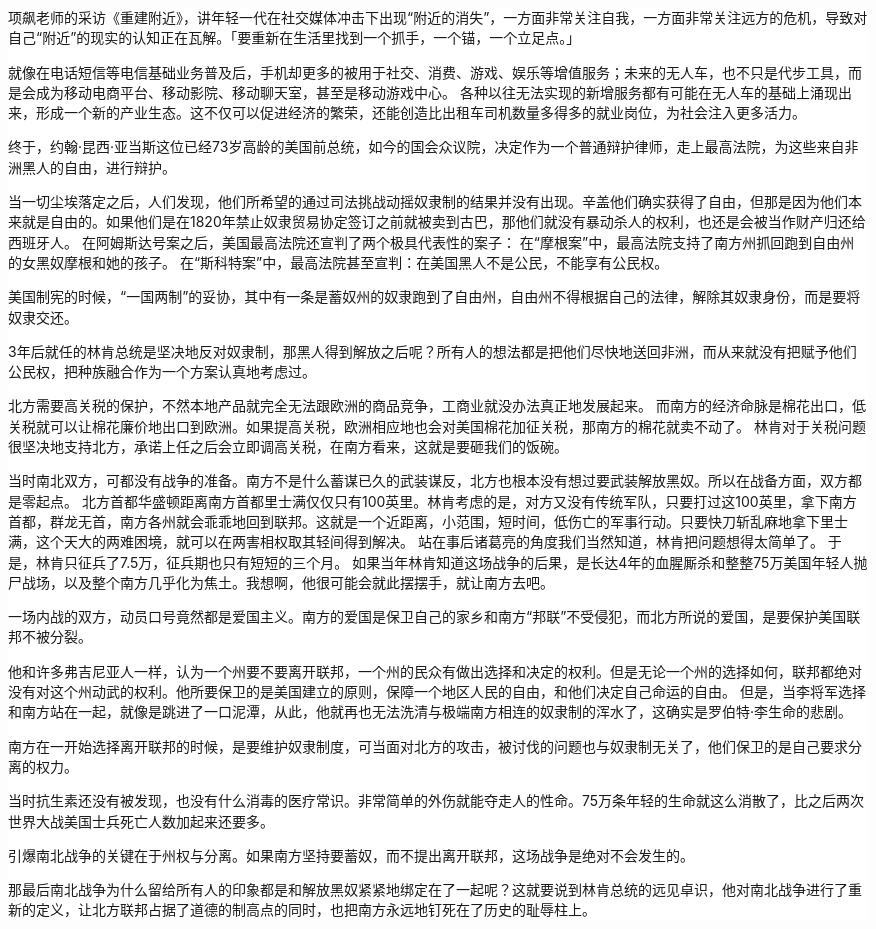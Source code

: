 

项飙老师的采访《重建附近》，讲年轻一代在社交媒体冲击下出现“附近的消失”，一方面非常关注自我，一方面非常关注远方的危机，导致对自己“附近”的现实的认知正在瓦解。「要重新在生活里找到一个抓手，一个锚，一个立足点。」



就像在电话短信等电信基础业务普及后，手机却更多的被用于社交、消费、游戏、娱乐等增值服务；未来的无人车，也不只是代步工具，而是会成为移动电商平台、移动影院、移动聊天室，甚至是移动游戏中心。
各种以往无法实现的新增服务都有可能在无人车的基础上涌现出来，形成一个新的产业生态。这不仅可以促进经济的繁荣，还能创造比出租车司机数量多得多的就业岗位，为社会注入更多活力。



终于，约翰·昆西·亚当斯这位已经73岁高龄的美国前总统，如今的国会众议院，决定作为一个普通辩护律师，走上最高法院，为这些来自非洲黑人的自由，进行辩护。



当一切尘埃落定之后，人们发现，他们所希望的通过司法挑战动摇奴隶制的结果并没有出现。辛盖他们确实获得了自由，但那是因为他们本来就是自由的。如果他们是在1820年禁止奴隶贸易协定签订之前就被卖到古巴，那他们就没有暴动杀人的权利，也还是会被当作财产归还给西班牙人。
在阿姆斯达号案之后，美国最高法院还宣判了两个极具代表性的案子：
在“摩根案”中，最高法院支持了南方州抓回跑到自由州的女黑奴摩根和她的孩子。
在“斯科特案”中，最高法院甚至宣判：在美国黑人不是公民，不能享有公民权。



美国制宪的时候，“一国两制”的妥协，其中有一条是蓄奴州的奴隶跑到了自由州，自由州不得根据自己的法律，解除其奴隶身份，而是要将奴隶交还。



3年后就任的林肯总统是坚决地反对奴隶制，那黑人得到解放之后呢？所有人的想法都是把他们尽快地送回非洲，而从来就没有把赋予他们公民权，把种族融合作为一个方案认真地考虑过。



北方需要高关税的保护，不然本地产品就完全无法跟欧洲的商品竞争，工商业就没办法真正地发展起来。
而南方的经济命脉是棉花出口，低关税就可以让棉花廉价地出口到欧洲。如果提高关税，欧洲相应地也会对美国棉花加征关税，那南方的棉花就卖不动了。
林肯对于关税问题很坚决地支持北方，承诺上任之后会立即调高关税，在南方看来，这就是要砸我们的饭碗。



当时南北双方，可都没有战争的准备。南方不是什么蓄谋已久的武装谋反，北方也根本没有想过要武装解放黑奴。所以在战备方面，双方都是零起点。
北方首都华盛顿距离南方首都里士满仅仅只有100英里。林肯考虑的是，对方又没有传统军队，只要打过这100英里，拿下南方首都，群龙无首，南方各州就会乖乖地回到联邦。这就是一个近距离，小范围，短时间，低伤亡的军事行动。只要快刀斩乱麻地拿下里士满，这个天大的两难困境，就可以在两害相权取其轻间得到解决。
站在事后诸葛亮的角度我们当然知道，林肯把问题想得太简单了。
于是，林肯只征兵了7.5万，征兵期也只有短短的三个月。
如果当年林肯知道这场战争的后果，是长达4年的血腥厮杀和整整75万美国年轻人抛尸战场，以及整个南方几乎化为焦土。我想啊，他很可能会就此摆摆手，就让南方去吧。



一场内战的双方，动员口号竟然都是爱国主义。南方的爱国是保卫自己的家乡和南方“邦联”不受侵犯，而北方所说的爱国，是要保护美国联邦不被分裂。



他和许多弗吉尼亚人一样，认为一个州要不要离开联邦，一个州的民众有做出选择和决定的权利。但是无论一个州的选择如何，联邦都绝对没有对这个州动武的权利。他所要保卫的是美国建立的原则，保障一个地区人民的自由，和他们决定自己命运的自由。
但是，当李将军选择和南方站在一起，就像是跳进了一口泥潭，从此，他就再也无法洗清与极端南方相连的奴隶制的浑水了，这确实是罗伯特·李生命的悲剧。



南方在一开始选择离开联邦的时候，是要维护奴隶制度，可当面对北方的攻击，被讨伐的问题也与奴隶制无关了，他们保卫的是自己要求分离的权力。



当时抗生素还没有被发现，也没有什么消毒的医疗常识。非常简单的外伤就能夺走人的性命。75万条年轻的生命就这么消散了，比之后两次世界大战美国士兵死亡人数加起来还要多。



引爆南北战争的关键在于州权与分离。如果南方坚持要蓄奴，而不提出离开联邦，这场战争是绝对不会发生的。



那最后南北战争为什么留给所有人的印象都是和解放黑奴紧紧地绑定在了一起呢？这就要说到林肯总统的远见卓识，他对南北战争进行了重新的定义，让北方联邦占据了道德的制高点的同时，也把南方永远地钉死在了历史的耻辱柱上。
